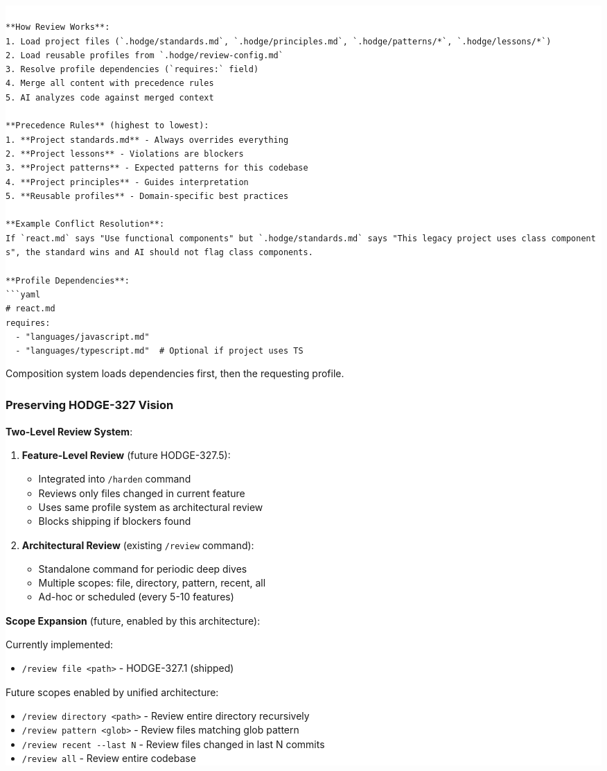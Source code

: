 ```

**How Review Works**:
1. Load project files (`.hodge/standards.md`, `.hodge/principles.md`, `.hodge/patterns/*`, `.hodge/lessons/*`)
2. Load reusable profiles from `.hodge/review-config.md`
3. Resolve profile dependencies (`requires:` field)
4. Merge all content with precedence rules
5. AI analyzes code against merged context

**Precedence Rules** (highest to lowest):
1. **Project standards.md** - Always overrides everything
2. **Project lessons** - Violations are blockers
3. **Project patterns** - Expected patterns for this codebase
4. **Project principles** - Guides interpretation
5. **Reusable profiles** - Domain-specific best practices

**Example Conflict Resolution**:
If `react.md` says "Use functional components" but `.hodge/standards.md` says "This legacy project uses class components", the standard wins and AI should not flag class components.

**Profile Dependencies**:
```yaml
# react.md
requires:
  - "languages/javascript.md"
  - "languages/typescript.md"  # Optional if project uses TS
```

Composition system loads dependencies first, then the requesting profile.

### Preserving HODGE-327 Vision

**Two-Level Review System**:

1. **Feature-Level Review** (future HODGE-327.5):
   - Integrated into `/harden` command
   - Reviews only files changed in current feature
   - Uses same profile system as architectural review
   - Blocks shipping if blockers found

2. **Architectural Review** (existing `/review` command):
   - Standalone command for periodic deep dives
   - Multiple scopes: file, directory, pattern, recent, all
   - Ad-hoc or scheduled (every 5-10 features)

**Scope Expansion** (future, enabled by this architecture):

Currently implemented:
- `/review file <path>` - HODGE-327.1 (shipped)

Future scopes enabled by unified architecture:
- `/review directory <path>` - Review entire directory recursively
- `/review pattern <glob>` - Review files matching glob pattern
- `/review recent --last N` - Review files changed in last N commits
- `/review all` - Review entire codebase
